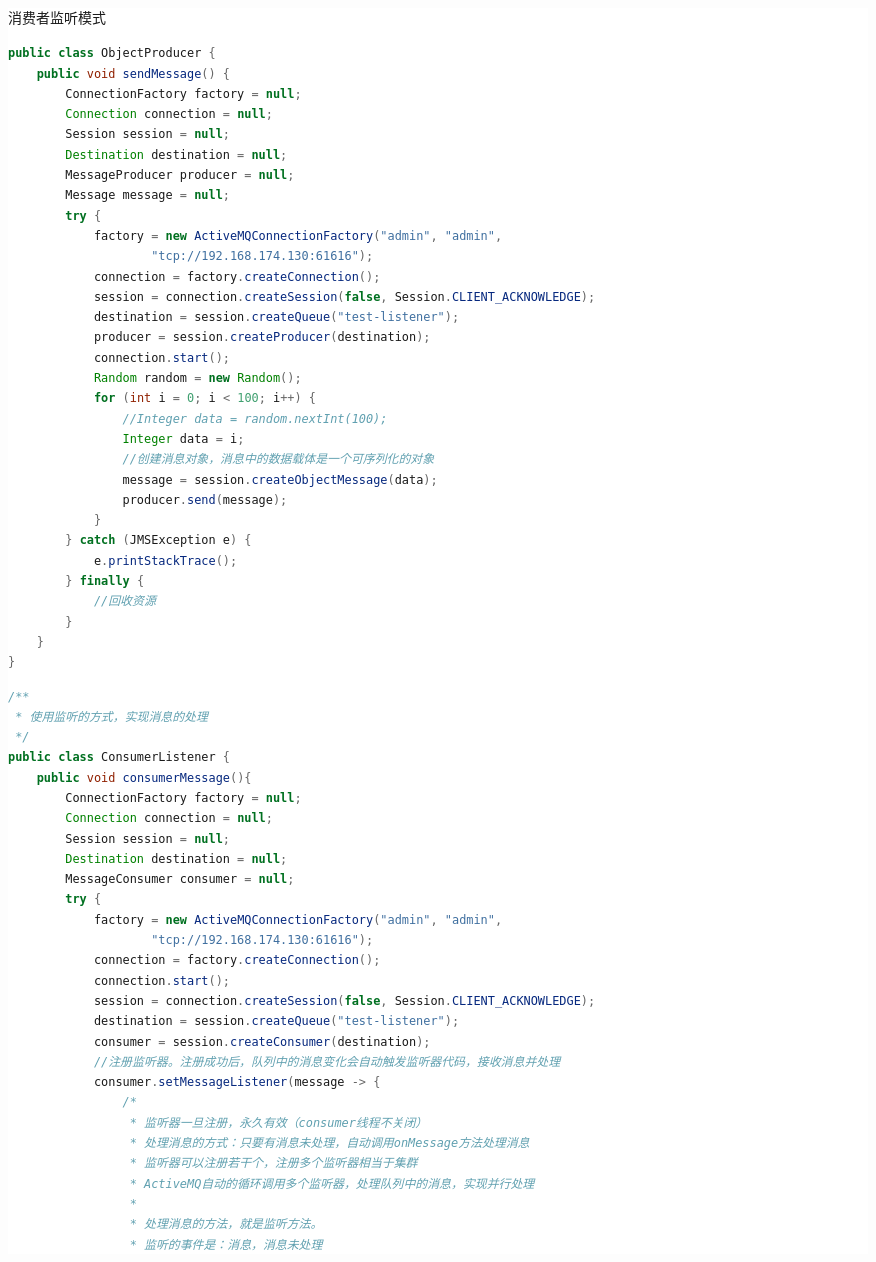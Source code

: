 消费者监听模式

```java
public class ObjectProducer {
    public void sendMessage() {
        ConnectionFactory factory = null;
        Connection connection = null;
        Session session = null;
        Destination destination = null;
        MessageProducer producer = null;
        Message message = null;
        try {
            factory = new ActiveMQConnectionFactory("admin", "admin",
                    "tcp://192.168.174.130:61616");
            connection = factory.createConnection();
            session = connection.createSession(false, Session.CLIENT_ACKNOWLEDGE);
            destination = session.createQueue("test-listener");
            producer = session.createProducer(destination);
            connection.start();
            Random random = new Random();
            for (int i = 0; i < 100; i++) {
                //Integer data = random.nextInt(100);
                Integer data = i;
                //创建消息对象，消息中的数据载体是一个可序列化的对象
                message = session.createObjectMessage(data);
                producer.send(message);
            }
        } catch (JMSException e) {
            e.printStackTrace();
        } finally {
            //回收资源
        }
    }
}
```

```JAVA
/**
 * 使用监听的方式，实现消息的处理
 */
public class ConsumerListener {
    public void consumerMessage(){
        ConnectionFactory factory = null;
        Connection connection = null;
        Session session = null;
        Destination destination = null;
        MessageConsumer consumer = null;
        try {
            factory = new ActiveMQConnectionFactory("admin", "admin",
                    "tcp://192.168.174.130:61616");
            connection = factory.createConnection();
            connection.start();
            session = connection.createSession(false, Session.CLIENT_ACKNOWLEDGE);
            destination = session.createQueue("test-listener");
            consumer = session.createConsumer(destination);
            //注册监听器。注册成功后，队列中的消息变化会自动触发监听器代码，接收消息并处理
            consumer.setMessageListener(message -> {
                /*
                 * 监听器一旦注册，永久有效（consumer线程不关闭）
                 * 处理消息的方式：只要有消息未处理，自动调用onMessage方法处理消息
                 * 监听器可以注册若干个，注册多个监听器相当于集群
                 * ActiveMQ自动的循环调用多个监听器，处理队列中的消息，实现并行处理
                 *
                 * 处理消息的方法，就是监听方法。
                 * 监听的事件是：消息，消息未处理
```